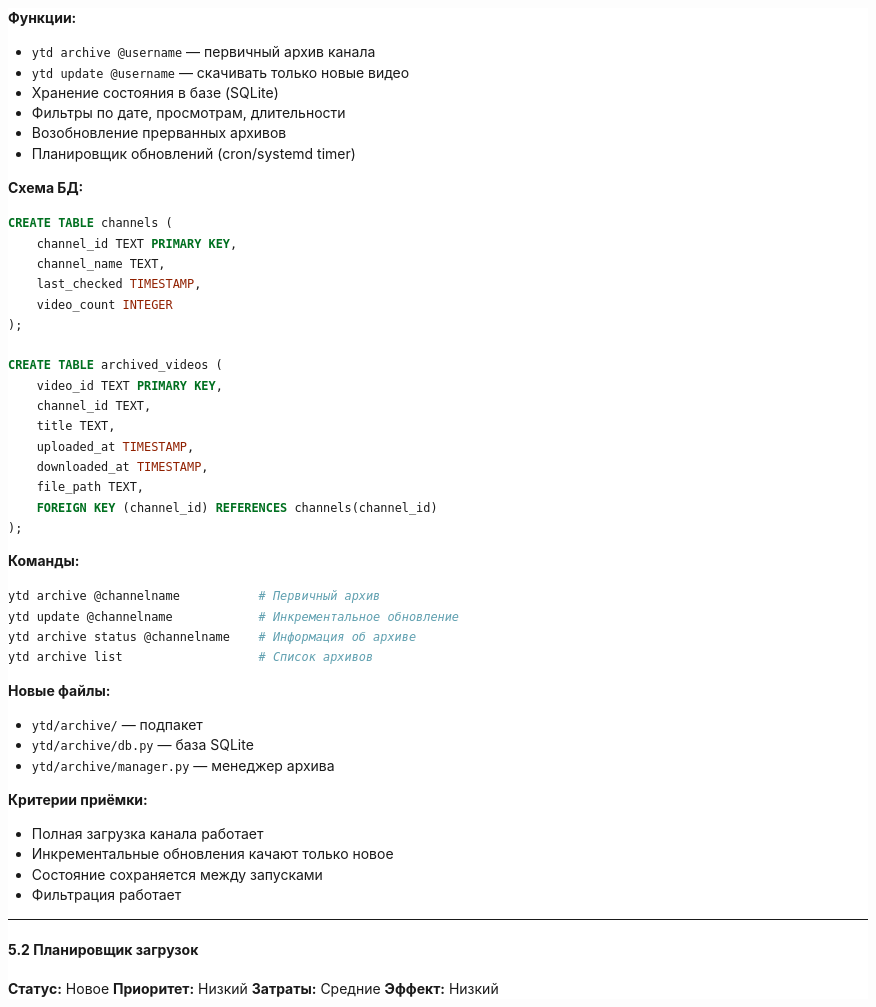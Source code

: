 **Функции:**
- `ytd archive @username` — первичный архив канала
- `ytd update @username` — скачивать только новые видео
- Хранение состояния в базе (SQLite)
- Фильтры по дате, просмотрам, длительности
- Возобновление прерванных архивов
- Планировщик обновлений (cron/systemd timer)

**Схема БД:**
```sql
CREATE TABLE channels (
    channel_id TEXT PRIMARY KEY,
    channel_name TEXT,
    last_checked TIMESTAMP,
    video_count INTEGER
);

CREATE TABLE archived_videos (
    video_id TEXT PRIMARY KEY,
    channel_id TEXT,
    title TEXT,
    uploaded_at TIMESTAMP,
    downloaded_at TIMESTAMP,
    file_path TEXT,
    FOREIGN KEY (channel_id) REFERENCES channels(channel_id)
);
```

**Команды:**
```bash
ytd archive @channelname           # Первичный архив
ytd update @channelname            # Инкрементальное обновление
ytd archive status @channelname    # Информация об архиве
ytd archive list                   # Список архивов
```

**Новые файлы:**
- `ytd/archive/` — подпакет
- `ytd/archive/db.py` — база SQLite
- `ytd/archive/manager.py` — менеджер архива

**Критерии приёмки:**
- Полная загрузка канала работает
- Инкрементальные обновления качают только новое
- Состояние сохраняется между запусками
- Фильтрация работает

---

#### 5.2 Планировщик загрузок
**Статус:** Новое
**Приоритет:** Низкий
**Затраты:** Средние
**Эффект:** Низкий
